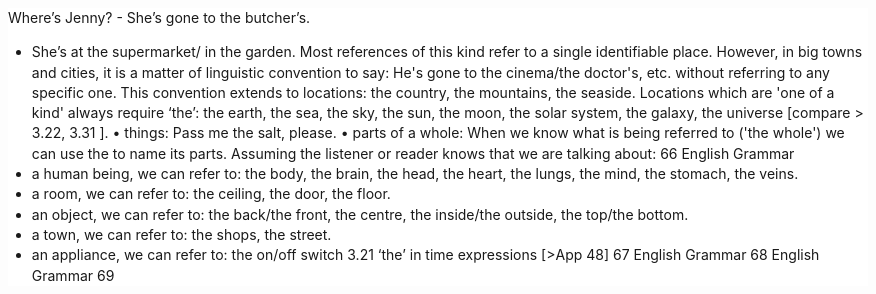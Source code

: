 Where’s Jenny? - She’s gone to the butcher’s.
- She’s at the supermarket/ in the garden.
Most references of this kind refer to a single identifiable place.
However, in big towns and cities, it is a matter of linguistic convention to say: He's gone to
the cinema/the doctor's, etc. without referring to any specific one. This convention extends to
locations: the country, the mountains, the seaside.
Locations which are 'one of a kind' always require ‘the’:
the earth, the sea, the sky, the sun, the moon, the solar system, the galaxy, the universe
[compare > 3.22, 3.31 ].
• things:
Pass me the salt, please.
• parts of a whole:
When we know what is being referred to ('the whole') we can use the to name its parts.
Assuming the listener or reader knows that we are talking about:
66
English Grammar
- a human being, we can refer to: the body, the brain, the head, the heart, the lungs, the mind, the stomach,
the veins.
- a room, we can refer to: the ceiling, the door, the floor.
- an object, we can refer to: the back/the front, the centre, the
inside/the outside, the top/the bottom.
- a town, we can refer to: the shops, the street.
- an appliance, we can refer to: the on/off switch
3.21 ‘the’ in time expressions [>App 48]
67
English Grammar
68
English Grammar
69
